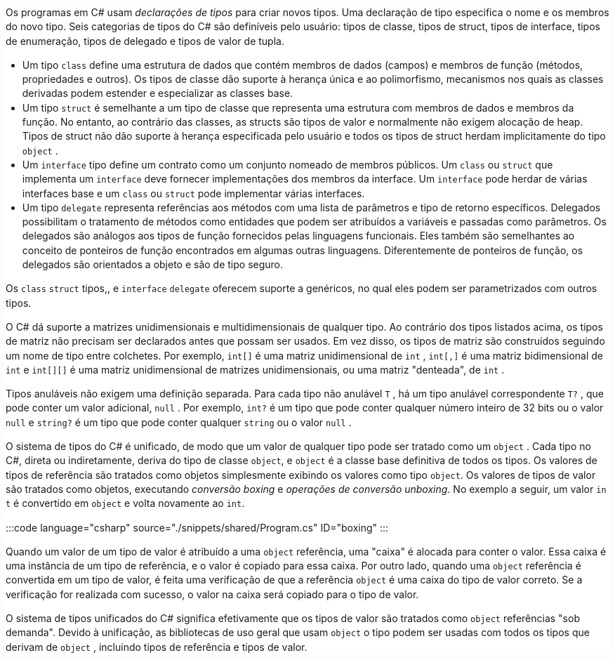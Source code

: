 Os programas em C# usam *declarações de tipos* para criar novos tipos. Uma declaração de tipo especifica o nome e os membros do novo tipo. Seis categorias de tipos do C# são definíveis pelo usuário: tipos de classe, tipos de struct, tipos de interface, tipos de enumeração, tipos de delegado e tipos de valor de tupla.

- Um tipo `class` define uma estrutura de dados que contém membros de dados (campos) e membros de função (métodos, propriedades e outros). Os tipos de classe dão suporte à herança única e ao polimorfismo, mecanismos nos quais as classes derivadas podem estender e especializar as classes base.
- Um tipo `struct` é semelhante a um tipo de classe que representa uma estrutura com membros de dados e membros da função. No entanto, ao contrário das classes, as structs são tipos de valor e normalmente não exigem alocação de heap. Tipos de struct não dão suporte à herança especificada pelo usuário e todos os tipos de struct herdam implicitamente do tipo `object` .
- Um `interface` tipo define um contrato como um conjunto nomeado de membros públicos. Um `class` ou `struct` que implementa um `interface` deve fornecer implementações dos membros da interface. Um `interface` pode herdar de várias interfaces base e um `class` ou `struct` pode implementar várias interfaces.
- Um tipo `delegate` representa referências aos métodos com uma lista de parâmetros e tipo de retorno específicos. Delegados possibilitam o tratamento de métodos como entidades que podem ser atribuídos a variáveis e passadas como parâmetros. Os delegados são análogos aos tipos de função fornecidos pelas linguagens funcionais. Eles também são semelhantes ao conceito de ponteiros de função encontrados em algumas outras linguagens. Diferentemente de ponteiros de função, os delegados são orientados a objeto e são de tipo seguro.

Os `class` `struct` tipos,, e `interface` `delegate` oferecem suporte a genéricos, no qual eles podem ser parametrizados com outros tipos.

O C# dá suporte a matrizes unidimensionais e multidimensionais de qualquer tipo. Ao contrário dos tipos listados acima, os tipos de matriz não precisam ser declarados antes que possam ser usados. Em vez disso, os tipos de matriz são construídos seguindo um nome de tipo entre colchetes. Por exemplo, `int[]` é uma matriz unidimensional de `int` , `int[,]` é uma matriz bidimensional de `int` e `int[][]` é uma matriz unidimensional de matrizes unidimensionais, ou uma matriz "denteada", de `int` .

Tipos anuláveis não exigem uma definição separada. Para cada tipo não anulável `T` , há um tipo anulável correspondente `T?` , que pode conter um valor adicional, `null` . Por exemplo, `int?` é um tipo que pode conter qualquer número inteiro de 32 bits ou o valor `null` e `string?` é um tipo que pode conter qualquer `string` ou o valor `null` .

O sistema de tipos do C# é unificado, de modo que um valor de qualquer tipo pode ser tratado como um `object` . Cada tipo no C#, direta ou indiretamente, deriva do tipo de classe `object`, e `object` é a classe base definitiva de todos os tipos. Os valores de tipos de referência são tratados como objetos simplesmente exibindo os valores como tipo `object`. Os valores de tipos de valor são tratados como objetos, executando *conversão boxing* e *operações de conversão unboxing*. No exemplo a seguir, um valor `int` é convertido em `object` e volta novamente ao `int`.

:::code language="csharp" source="./snippets/shared/Program.cs" ID="boxing" :::

Quando um valor de um tipo de valor é atribuído a uma `object` referência, uma "caixa" é alocada para conter o valor. Essa caixa é uma instância de um tipo de referência, e o valor é copiado para essa caixa. Por outro lado, quando uma `object` referência é convertida em um tipo de valor, é feita uma verificação de que a referência `object` é uma caixa do tipo de valor correto. Se a verificação for realizada com sucesso, o valor na caixa será copiado para o tipo de valor.

O sistema de tipos unificados do C# significa efetivamente que os tipos de valor são tratados como `object` referências "sob demanda". Devido à unificação, as bibliotecas de uso geral que usam `object` o tipo podem ser usadas com todos os tipos que derivam de `object` , incluindo tipos de referência e tipos de valor.
